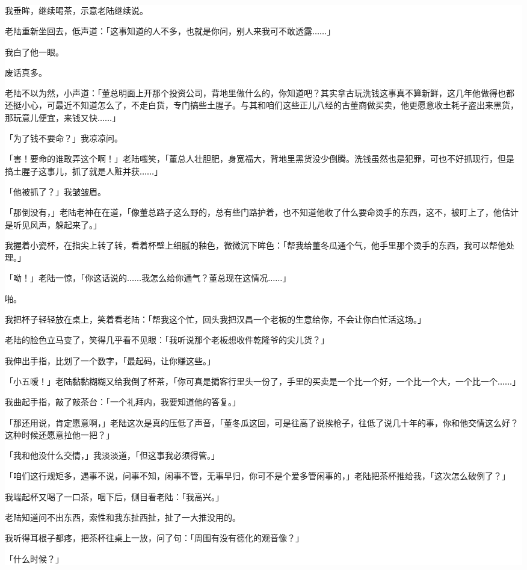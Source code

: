 
我垂眸，继续喝茶，示意老陆继续说。


老陆重新坐回去，低声道：「这事知道的人不多，也就是你问，别人来我可不敢透露……」


我白了他一眼。


废话真多。


老陆不以为然，小声道：「董总明面上开那个投资公司，背地里做什么的，你知道吧？其实拿古玩洗钱这事真不算新鲜，这几年他做得也都还挺小心，可最近不知道怎么了，不走白货，专门搞些土腥子。与其和咱们这些正儿八经的古董商做买卖，他更愿意收土耗子盗出来黑货，那玩意儿便宜，来钱又快……」


「为了钱不要命？」我凉凉问。


「害！要命的谁敢弄这个啊！」老陆嗤笑，「董总人壮胆肥，身宽福大，背地里黑货没少倒腾。洗钱虽然也是犯罪，可也不好抓现行，但是搞土腥子这事儿，抓了就是人赃并获……」


「他被抓了？」我皱皱眉。


「那倒没有，」老陆老神在在道，「像董总路子这么野的，总有些门路护着，也不知道他收了什么要命烫手的东西，这不，被盯上了，他估计是听见风声，躲起来了。」


我握着小瓷杯，在指尖上转了转，看着杯壁上细腻的釉色，微微沉下眸色：「帮我给董冬瓜通个气，他手里那个烫手的东西，我可以帮他处理。」


「呦！」老陆一惊，「你这话说的……我怎么给你通气？董总现在这情况……」


啪。


我把杯子轻轻放在桌上，笑着看老陆：「帮我这个忙，回头我把汉昌一个老板的生意给你，不会让你白忙活这场。」


老陆的脸色立马变了，笑得几乎看不见眼：「我听说那个老板想收件乾隆爷的尖儿货？」


我伸出手指，比划了一个数字，「最起码，让你赚这些。」


「小五嗳！」老陆黏黏糊糊又给我倒了杯茶，「你可真是掮客行里头一份了，手里的买卖是一个比一个好，一个比一个大，一个比一个……」


我曲起手指，敲了敲茶台：「一个礼拜内，我要知道他的答复。」


「那还用说，肯定愿意啊，」老陆这次是真的压低了声音，「董冬瓜这回，可是往高了说挨枪子，往低了说几十年的事，你和他交情这么好？这种时候还愿意拉他一把？」


「我和他没什么交情，」我淡淡道，「但这事我必须得管。」


「咱们这行规矩多，遇事不说，问事不知，闲事不管，无事早归，你可不是个爱多管闲事的，」老陆把茶杯推给我，「这次怎么破例了？」


我端起杯又喝了一口茶，咽下后，侧目看老陆：「我高兴。」


老陆知道问不出东西，索性和我东扯西扯，扯了一大推没用的。


我听得耳根子都疼，把茶杯往桌上一放，问了句：「周围有没有德化的观音像？」


「什么时候？」
